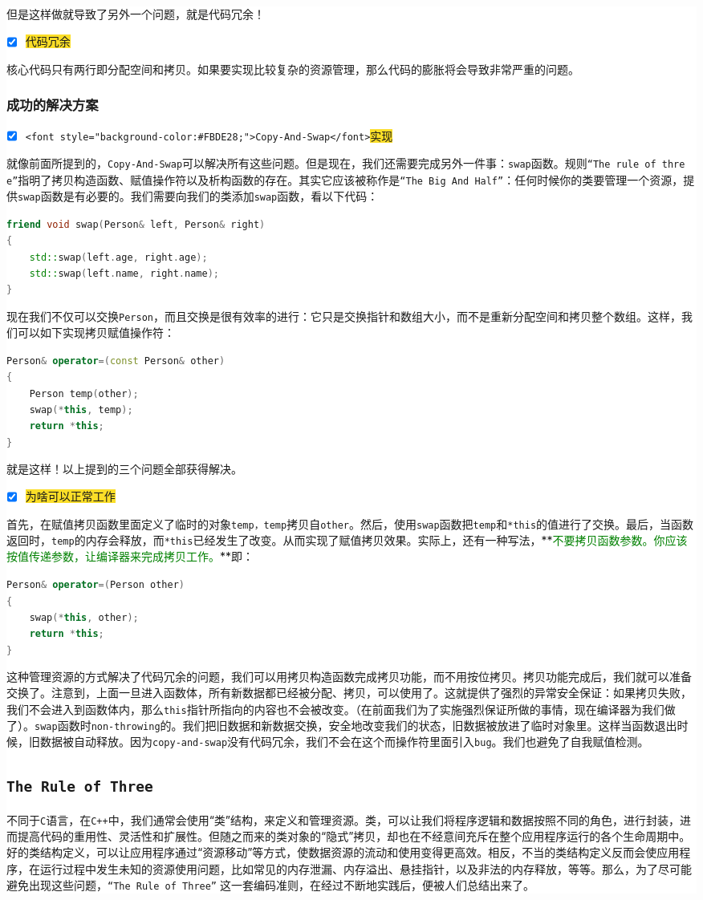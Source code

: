 但是这样做就导致了另外一个问题，就是代码冗余！

- [x] <font style="background-color:#FBDE28;">代码冗余</font>

核心代码只有两行即分配空间和拷贝。如果要实现比较复杂的资源管理，那么代码的膨胀将会导致非常严重的问题。

### 成功的解决方案
- [x] `<font style="background-color:#FBDE28;">Copy-And-Swap</font>`<font style="background-color:#FBDE28;">实现</font>

就像前面所提到的，`Copy-And-Swap`可以解决所有这些问题。但是现在，我们还需要完成另外一件事：`swap`函数。规则`“The rule of three”`指明了拷贝构造函数、赋值操作符以及析构函数的存在。其实它应该被称作是`“The Big And Half”`：任何时候你的类要管理一个资源，提供`swap`函数是有必要的。我们需要向我们的类添加`swap`函数，看以下代码：

```cpp
friend void swap(Person& left, Person& right)
{
    std::swap(left.age, right.age);
    std::swap(left.name, right.name);
}
```

现在我们不仅可以交换`Person`，而且交换是很有效率的进行：它只是交换指针和数组大小，而不是重新分配空间和拷贝整个数组。这样，我们可以如下实现拷贝赋值操作符：

```cpp
Person& operator=(const Person& other)
{
    Person temp(other);
    swap(*this, temp);
    return *this;
}
```

就是这样！以上提到的三个问题全部获得解决。

- [x] <font style="background-color:#FBDE28;">为啥可以正常工作</font>

首先，在赋值拷贝函数里面定义了临时的对象`temp，temp`拷贝自`other`。然后，使用`swap`函数把`temp`和`*this`的值进行了交换。最后，当函数返回时，`temp`的内存会释放，而`*this`已经发生了改变。从而实现了赋值拷贝效果。实际上，还有一种写法，**<font style="color:green;">不要拷贝函数参数。你应该按值传递参数，让编译器来完成拷贝工作。</font>**即：

```cpp
Person& operator=(Person other)
{
    swap(*this, other);
    return *this;
}
```

这种管理资源的方式解决了代码冗余的问题，我们可以用拷贝构造函数完成拷贝功能，而不用按位拷贝。拷贝功能完成后，我们就可以准备交换了。注意到，上面一旦进入函数体，所有新数据都已经被分配、拷贝，可以使用了。这就提供了强烈的异常安全保证：如果拷贝失败，我们不会进入到函数体内，那么`this`指针所指向的内容也不会被改变。（在前面我们为了实施强烈保证所做的事情，现在编译器为我们做了）。`swap`函数时`non-throwing`的。我们把旧数据和新数据交换，安全地改变我们的状态，旧数据被放进了临时对象里。这样当函数退出时候，旧数据被自动释放。因为`copy-and-swap`没有代码冗余，我们不会在这个而操作符里面引入`bug`。我们也避免了自我赋值检测。

## `The Rule of Three`
不同于`C`语言，在`C++`中，我们通常会使用“类”结构，来定义和管理资源。类，可以让我们将程序逻辑和数据按照不同的角色，进行封装，进而提高代码的重用性、灵活性和扩展性。但随之而来的类对象的“隐式”拷贝，却也在不经意间充斥在整个应用程序运行的各个生命周期中。好的类结构定义，可以让应用程序通过“资源移动”等方式，使数据资源的流动和使用变得更高效。相反，不当的类结构定义反而会使应用程序，在运行过程中发生未知的资源使用问题，比如常见的内存泄漏、内存溢出、悬挂指针，以及非法的内存释放，等等。那么，为了尽可能避免出现这些问题，`“The Rule of Three”` 这一套编码准则，在经过不断地实践后，便被人们总结出来了。
